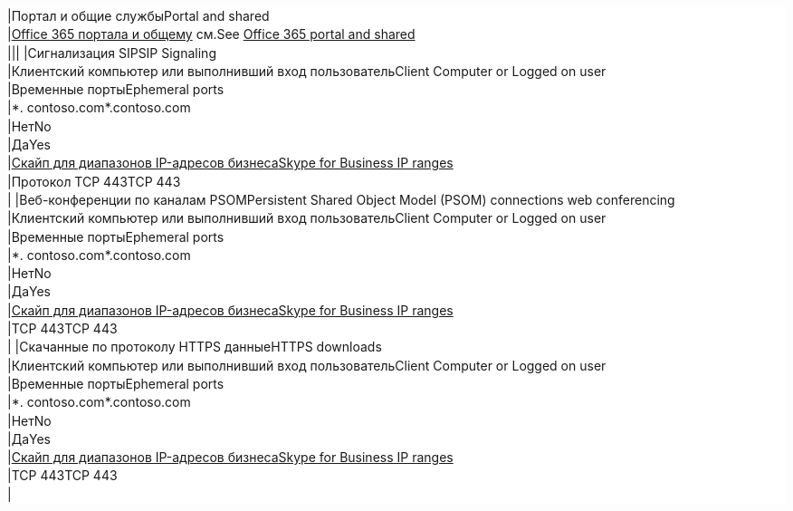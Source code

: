|<span data-ttu-id="7f209-170">Портал и общие службы</span><span class="sxs-lookup"><span data-stu-id="7f209-170">Portal and shared</span></span>  <br/> |<span data-ttu-id="7f209-171">[Office 365 портала и общему](https://support.office.com/en-us/article/Office-365-URLs-and-IP-address-ranges-8548a211-3fe7-47cb-abb1-355ea5aa88a2?ui=en-US&amp;rs=en-US&amp;ad=US#BKMK_Portal-identity) см.</span><span class="sxs-lookup"><span data-stu-id="7f209-171">See [Office 365 portal and shared](https://support.office.com/en-us/article/Office-365-URLs-and-IP-address-ranges-8548a211-3fe7-47cb-abb1-355ea5aa88a2?ui=en-US&amp;rs=en-US&amp;ad=US#BKMK_Portal-identity)</span></span> <br/> |||
|<span data-ttu-id="7f209-172">Сигнализация SIP</span><span class="sxs-lookup"><span data-stu-id="7f209-172">SIP Signaling</span></span>  <br/> |<span data-ttu-id="7f209-173">Клиентский компьютер или выполнивший вход пользователь</span><span class="sxs-lookup"><span data-stu-id="7f209-173">Client Computer or Logged on user</span></span>  <br/> |<span data-ttu-id="7f209-174">Временные порты</span><span class="sxs-lookup"><span data-stu-id="7f209-174">Ephemeral ports</span></span>  <br/> |<span data-ttu-id="7f209-175">\*. contoso.com</span><span class="sxs-lookup"><span data-stu-id="7f209-175">\*.contoso.com</span></span>  <br/> |<span data-ttu-id="7f209-176">Нет</span><span class="sxs-lookup"><span data-stu-id="7f209-176">No</span></span>  <br/> |<span data-ttu-id="7f209-177">Да</span><span class="sxs-lookup"><span data-stu-id="7f209-177">Yes</span></span>  <br/> |[<span data-ttu-id="7f209-178">Скайп для диапазонов IP-адресов бизнеса</span><span class="sxs-lookup"><span data-stu-id="7f209-178">Skype for Business IP ranges</span></span>](https://support.office.com/en-us/article/Office-365-URLs-and-IP-address-ranges-8548a211-3fe7-47cb-abb1-355ea5aa88a2?ui=en-US&amp;rs=en-US&amp;ad=US#BKMK_SfB_IP) <br/> |<span data-ttu-id="7f209-179">Протокол TCP 443</span><span class="sxs-lookup"><span data-stu-id="7f209-179">TCP 443</span></span>  <br/> |
|<span data-ttu-id="7f209-180">Веб-конференции по каналам PSOM</span><span class="sxs-lookup"><span data-stu-id="7f209-180">Persistent Shared Object Model (PSOM) connections web conferencing</span></span>  <br/> |<span data-ttu-id="7f209-181">Клиентский компьютер или выполнивший вход пользователь</span><span class="sxs-lookup"><span data-stu-id="7f209-181">Client Computer or Logged on user</span></span>  <br/> |<span data-ttu-id="7f209-182">Временные порты</span><span class="sxs-lookup"><span data-stu-id="7f209-182">Ephemeral ports</span></span>  <br/> |<span data-ttu-id="7f209-183">\*. contoso.com</span><span class="sxs-lookup"><span data-stu-id="7f209-183">\*.contoso.com</span></span>  <br/> |<span data-ttu-id="7f209-184">Нет</span><span class="sxs-lookup"><span data-stu-id="7f209-184">No</span></span>  <br/> |<span data-ttu-id="7f209-185">Да</span><span class="sxs-lookup"><span data-stu-id="7f209-185">Yes</span></span>  <br/> |[<span data-ttu-id="7f209-186">Скайп для диапазонов IP-адресов бизнеса</span><span class="sxs-lookup"><span data-stu-id="7f209-186">Skype for Business IP ranges</span></span>](https://support.office.com/en-us/article/Office-365-URLs-and-IP-address-ranges-8548a211-3fe7-47cb-abb1-355ea5aa88a2?ui=en-US&amp;rs=en-US&amp;ad=US#BKMK_SfB_IP) <br/> |<span data-ttu-id="7f209-187">TCP 443</span><span class="sxs-lookup"><span data-stu-id="7f209-187">TCP 443</span></span>  <br/> |
|<span data-ttu-id="7f209-188">Скачанные по протоколу HTTPS данные</span><span class="sxs-lookup"><span data-stu-id="7f209-188">HTTPS downloads</span></span>  <br/> |<span data-ttu-id="7f209-189">Клиентский компьютер или выполнивший вход пользователь</span><span class="sxs-lookup"><span data-stu-id="7f209-189">Client Computer or Logged on user</span></span>  <br/> |<span data-ttu-id="7f209-190">Временные порты</span><span class="sxs-lookup"><span data-stu-id="7f209-190">Ephemeral ports</span></span>  <br/> |<span data-ttu-id="7f209-191">\*. contoso.com</span><span class="sxs-lookup"><span data-stu-id="7f209-191">\*.contoso.com</span></span>  <br/> |<span data-ttu-id="7f209-192">Нет</span><span class="sxs-lookup"><span data-stu-id="7f209-192">No</span></span>  <br/> |<span data-ttu-id="7f209-193">Да</span><span class="sxs-lookup"><span data-stu-id="7f209-193">Yes</span></span>  <br/> |[<span data-ttu-id="7f209-194">Скайп для диапазонов IP-адресов бизнеса</span><span class="sxs-lookup"><span data-stu-id="7f209-194">Skype for Business IP ranges</span></span>](https://support.office.com/en-us/article/Office-365-URLs-and-IP-address-ranges-8548a211-3fe7-47cb-abb1-355ea5aa88a2?ui=en-US&amp;rs=en-US&amp;ad=US#BKMK_SfB_IP) <br/> |<span data-ttu-id="7f209-195">TCP 443</span><span class="sxs-lookup"><span data-stu-id="7f209-195">TCP 443</span></span>  <br/> |